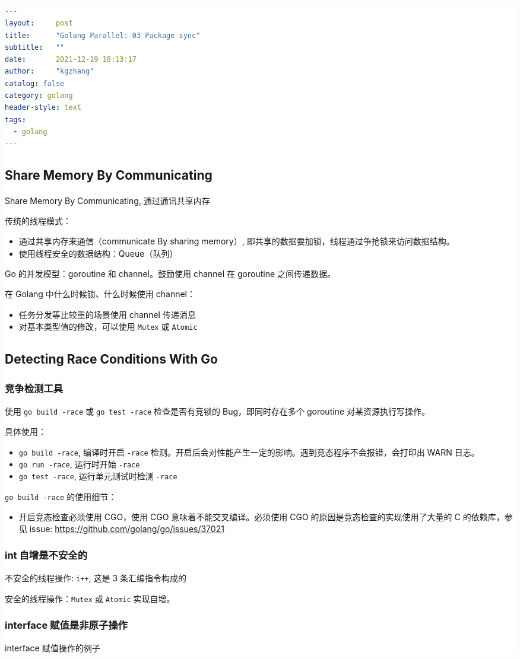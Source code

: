```yaml
---
layout:     post
title:      "Golang Parallel: 03 Package sync"
subtitle:   ""
date:       2021-12-19 18:13:17
author:     "kgzhang"
catalog: false
category: golang
header-style: text
tags:
  - golang
---
```


## Share Memory By Communicating

Share Memory By Communicating, 通过通讯共享内存

传统的线程模式：
- 通过共享内存来通信（communicate By sharing memory）, 即共享的数据要加锁，线程通过争抢锁来访问数据结构。
- 使用线程安全的数据结构：Queue（队列）

Go 的并发模型：goroutine 和 channel。鼓励使用 channel 在 goroutine 之间传递数据。

在 Golang 中什么时候锁、什么时候使用 channel：
- 任务分发等比较重的场景使用 channel 传递消息
- 对基本类型值的修改，可以使用 `Mutex` 或 `Atomic`

## Detecting Race Conditions With Go

### 竞争检测工具
使用 `go build -race` 或 `go test -race` 检查是否有竞锁的 Bug，即同时存在多个 goroutine 对某资源执行写操作。

具体使用：
- `go build -race`, 编译时开启 `-race` 检测。开启后会对性能产生一定的影响。遇到竞态程序不会报错，会打印出 WARN 日志。
- `go run -race`, 运行时开始 `-race`
- `go test -race`, 运行单元测试时检测 `-race`

`go build -race` 的使用细节：
- 开启竞态检查必须使用 CGO，使用 CGO 意味着不能交叉编译。必须使用 CGO 的原因是竞态检查的实现使用了大量的 C 的依赖库，参见 issue: https://github.com/golang/go/issues/37021

### int 自增是不安全的

不安全的线程操作: `i++`, 这是 3 条汇编指令构成的

安全的线程操作：`Mutex` 或 `Atomic` 实现自增。

### interface 赋值是非原子操作

interface 赋值操作的例子
